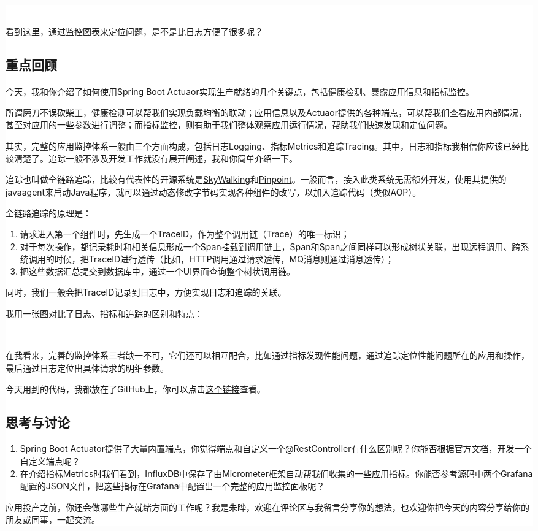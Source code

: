 <img src="https://static001.geekbang.org/resource/image/13/e9/1378d9c6a66ea733cf08200d7f4b65e9.png" alt="">

看到这里，通过监控图表来定位问题，是不是比日志方便了很多呢？

## 重点回顾

今天，我和你介绍了如何使用Spring Boot Actuaor实现生产就绪的几个关键点，包括健康检测、暴露应用信息和指标监控。

所谓磨刀不误砍柴工，健康检测可以帮我们实现负载均衡的联动；应用信息以及Actuaor提供的各种端点，可以帮我们查看应用内部情况，甚至对应用的一些参数进行调整；而指标监控，则有助于我们整体观察应用运行情况，帮助我们快速发现和定位问题。

其实，完整的应用监控体系一般由三个方面构成，包括日志Logging、指标Metrics和追踪Tracing。其中，日志和指标我相信你应该已经比较清楚了。追踪一般不涉及开发工作就没有展开阐述，我和你简单介绍一下。

追踪也叫做全链路追踪，比较有代表性的开源系统是[SkyWalking](https://skywalking.apache.org/)和[Pinpoint](https://github.com/naver/pinpoint)。一般而言，接入此类系统无需额外开发，使用其提供的javaagent来启动Java程序，就可以通过动态修改字节码实现各种组件的改写，以加入追踪代码（类似AOP）。

全链路追踪的原理是：

1. 请求进入第一个组件时，先生成一个TraceID，作为整个调用链（Trace）的唯一标识；
1. 对于每次操作，都记录耗时和相关信息形成一个Span挂载到调用链上，Span和Span之间同样可以形成树状关联，出现远程调用、跨系统调用的时候，把TraceID进行透传（比如，HTTP调用通过请求透传，MQ消息则通过消息透传）；
1. 把这些数据汇总提交到数据库中，通过一个UI界面查询整个树状调用链。

同时，我们一般会把TraceID记录到日志中，方便实现日志和追踪的关联。

我用一张图对比了日志、指标和追踪的区别和特点：

<img src="https://static001.geekbang.org/resource/image/85/4c/85cabd7ecb4c6a669ff2e8930a369c4c.jpg" alt="">

在我看来，完善的监控体系三者缺一不可，它们还可以相互配合，比如通过指标发现性能问题，通过追踪定位性能问题所在的应用和操作，最后通过日志定位出具体请求的明细参数。

今天用到的代码，我都放在了GitHub上，你可以点击[这个链接](https://github.com/JosephZhu1983/java-common-mistakes)查看。

## 思考与讨论

1. Spring Boot Actuator提供了大量内置端点，你觉得端点和自定义一个@RestController有什么区别呢？你能否根据[官方文档](https://docs.spring.io/spring-boot/docs/current/reference/html/production-ready-features.html#production-ready-endpoints-custom)，开发一个自定义端点呢？
1. 在介绍指标Metrics时我们看到，InfluxDB中保存了由Micrometer框架自动帮我们收集的一些应用指标。你能否参考源码中两个Grafana配置的JSON文件，把这些指标在Grafana中配置出一个完整的应用监控面板呢？

应用投产之前，你还会做哪些生产就绪方面的工作呢？我是朱晔，欢迎在评论区与我留言分享你的想法，也欢迎你把今天的内容分享给你的朋友或同事，一起交流。

